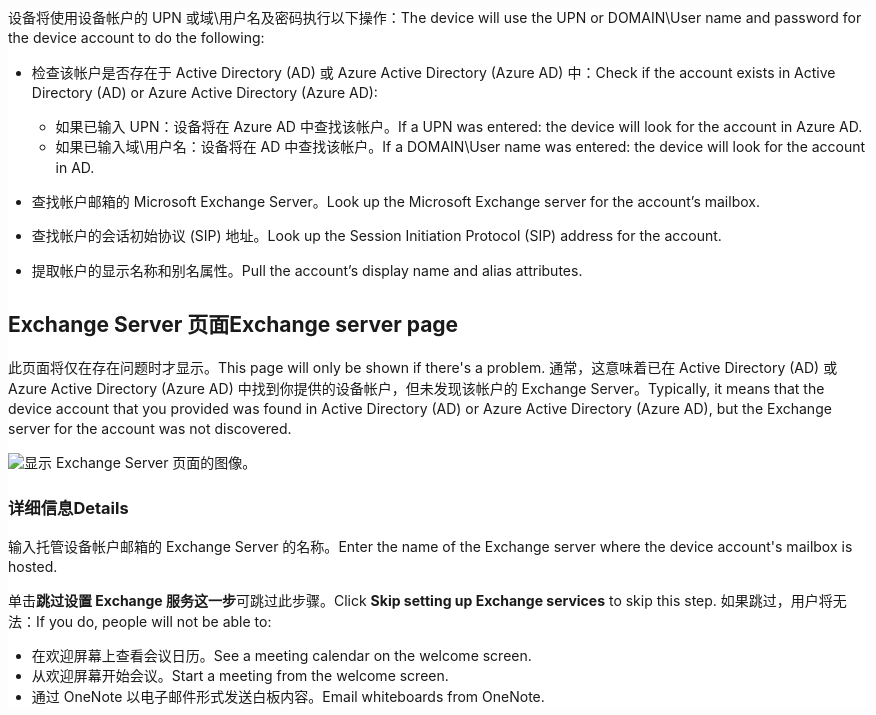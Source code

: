 <span data-ttu-id="2d1d6-241">设备将使用设备帐户的 UPN 或域\\用户名及密码执行以下操作：</span><span class="sxs-lookup"><span data-stu-id="2d1d6-241">The device will use the UPN or DOMAIN\\User name and password for the device account to do the following:</span></span>

-   <span data-ttu-id="2d1d6-242">检查该帐户是否存在于 Active Directory (AD) 或 Azure Active Directory (Azure AD) 中：</span><span class="sxs-lookup"><span data-stu-id="2d1d6-242">Check if the account exists in Active Directory (AD) or Azure Active Directory (Azure AD):</span></span>

    -   <span data-ttu-id="2d1d6-243">如果已输入 UPN：设备将在 Azure AD 中查找该帐户。</span><span class="sxs-lookup"><span data-stu-id="2d1d6-243">If a UPN was entered: the device will look for the account in Azure AD.</span></span>
    -   <span data-ttu-id="2d1d6-244">如果已输入域\\用户名：设备将在 AD 中查找该帐户。</span><span class="sxs-lookup"><span data-stu-id="2d1d6-244">If a DOMAIN\\User name was entered: the device will look for the account in AD.</span></span>
-   <span data-ttu-id="2d1d6-245">查找帐户邮箱的 Microsoft Exchange Server。</span><span class="sxs-lookup"><span data-stu-id="2d1d6-245">Look up the Microsoft Exchange server for the account’s mailbox.</span></span>
-   <span data-ttu-id="2d1d6-246">查找帐户的会话初始协议 (SIP) 地址。</span><span class="sxs-lookup"><span data-stu-id="2d1d6-246">Look up the Session Initiation Protocol (SIP) address for the account.</span></span>
-   <span data-ttu-id="2d1d6-247">提取帐户的显示名称和别名属性。</span><span class="sxs-lookup"><span data-stu-id="2d1d6-247">Pull the account’s display name and alias attributes.</span></span>

## <a href="" id="exchange-server"></a><span data-ttu-id="2d1d6-248">Exchange Server 页面</span><span class="sxs-lookup"><span data-stu-id="2d1d6-248">Exchange server page</span></span>


<span data-ttu-id="2d1d6-249">此页面将仅在存在问题时才显示。</span><span class="sxs-lookup"><span data-stu-id="2d1d6-249">This page will only be shown if there's a problem.</span></span> <span data-ttu-id="2d1d6-250">通常，这意味着已在 Active Directory (AD) 或 Azure Active Directory (Azure AD) 中找到你提供的设备帐户，但未发现该帐户的 Exchange Server。</span><span class="sxs-lookup"><span data-stu-id="2d1d6-250">Typically, it means that the device account that you provided was found in Active Directory (AD) or Azure Active Directory (Azure AD), but the Exchange server for the account was not discovered.</span></span>

![显示 Exchange Server 页面的图像。](images/setupexchangeserver-01.png)

### <span data-ttu-id="2d1d6-252">详细信息</span><span class="sxs-lookup"><span data-stu-id="2d1d6-252">Details</span></span>

<span data-ttu-id="2d1d6-253">输入托管设备帐户邮箱的 Exchange Server 的名称。</span><span class="sxs-lookup"><span data-stu-id="2d1d6-253">Enter the name of the Exchange server where the device account's mailbox is hosted.</span></span>

<span data-ttu-id="2d1d6-254">单击**跳过设置 Exchange 服务这一步**可跳过此步骤。</span><span class="sxs-lookup"><span data-stu-id="2d1d6-254">Click **Skip setting up Exchange services** to skip this step.</span></span> <span data-ttu-id="2d1d6-255">如果跳过，用户将无法：</span><span class="sxs-lookup"><span data-stu-id="2d1d6-255">If you do, people will not be able to:</span></span>

-   <span data-ttu-id="2d1d6-256">在欢迎屏幕上查看会议日历。</span><span class="sxs-lookup"><span data-stu-id="2d1d6-256">See a meeting calendar on the welcome screen.</span></span>
-   <span data-ttu-id="2d1d6-257">从欢迎屏幕开始会议。</span><span class="sxs-lookup"><span data-stu-id="2d1d6-257">Start a meeting from the welcome screen.</span></span>
-   <span data-ttu-id="2d1d6-258">通过 OneNote 以电子邮件形式发送白板内容。</span><span class="sxs-lookup"><span data-stu-id="2d1d6-258">Email whiteboards from OneNote.</span></span>
